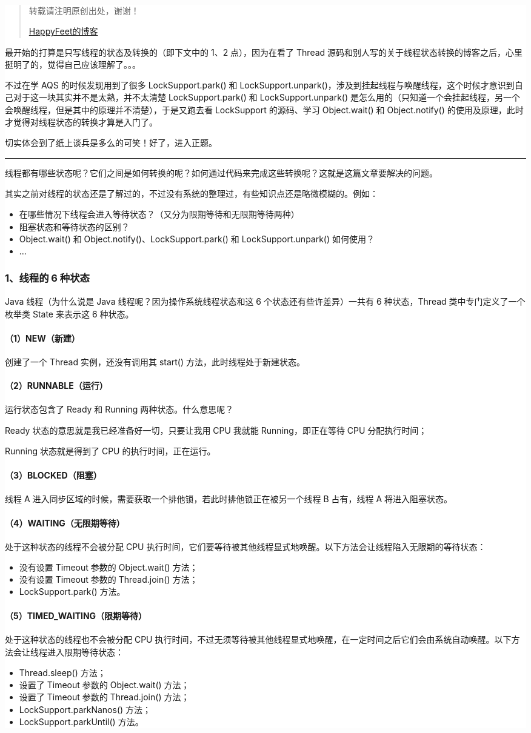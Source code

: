 > 转载请注明原创出处，谢谢！
>
> [HappyFeet的博客](https://blog.csdn.net/haihui_yang)

最开始的打算是只写线程的状态及转换的（即下文中的 1、2 点），因为在看了 Thread 源码和别人写的关于线程状态转换的博客之后，心里挺明了的，觉得自己应该理解了。。。

不过在学 AQS 的时候发现用到了很多 LockSupport.park() 和 LockSupport.unpark()，涉及到挂起线程与唤醒线程，这个时候才意识到自己对于这一块其实并不是太熟，并不太清楚 LockSupport.park() 和 LockSupport.unpark() 是怎么用的（只知道一个会挂起线程，另一个会唤醒线程，但是其中的原理并不清楚），于是又跑去看 LockSupport 的源码、学习 Object.wait() 和 Object.notify() 的使用及原理，此时才觉得对线程状态的转换才算是入门了。

切实体会到了纸上谈兵是多么的可笑！好了，进入正题。

---

线程都有哪些状态呢？它们之间是如何转换的呢？如何通过代码来完成这些转换呢？这就是这篇文章要解决的问题。

其实之前对线程的状态还是了解过的，不过没有系统的整理过，有些知识点还是略微模糊的。例如：

- 在哪些情况下线程会进入等待状态？（又分为限期等待和无限期等待两种）
- 阻塞状态和等待状态的区别？
- Object.wait() 和 Object.notify()、LockSupport.park() 和 LockSupport.unpark() 如何使用？
- ...



### 1、线程的 6 种状态

Java 线程（为什么说是 Java 线程呢？因为操作系统线程状态和这 6 个状态还有些许差异）一共有 6 种状态，Thread 类中专门定义了一个枚举类 State 来表示这 6 种状态。

#### （1）NEW（新建）

创建了一个 Thread 实例，还没有调用其 start() 方法，此时线程处于新建状态。

#### （2）RUNNABLE（运行）

运行状态包含了 Ready 和 Running 两种状态。什么意思呢？

Ready 状态的意思就是我已经准备好一切，只要让我用 CPU 我就能 Running，即正在等待 CPU 分配执行时间；

Running 状态就是得到了 CPU 的执行时间，正在运行。

#### （3）BLOCKED（阻塞）

线程 A 进入同步区域的时候，需要获取一个排他锁，若此时排他锁正在被另一个线程 B 占有，线程 A 将进入阻塞状态。

#### （4）WAITING（无限期等待）

处于这种状态的线程不会被分配 CPU 执行时间，它们要等待被其他线程显式地唤醒。以下方法会让线程陷入无限期的等待状态：	

- 没有设置 Timeout 参数的 Object.wait() 方法；
- 没有设置 Timeout 参数的 Thread.join() 方法；
- LockSupport.park() 方法。

#### （5）TIMED_WAITING（限期等待）

处于这种状态的线程也不会被分配 CPU 执行时间，不过无须等待被其他线程显式地唤醒，在一定时间之后它们会由系统自动唤醒。以下方法会让线程进入限期等待状态：

- Thread.sleep() 方法；
- 设置了 Timeout 参数的 Object.wait() 方法；
- 设置了 Timeout 参数的 Thread.join() 方法；
- LockSupport.parkNanos() 方法；
- LockSupport.parkUntil() 方法。
